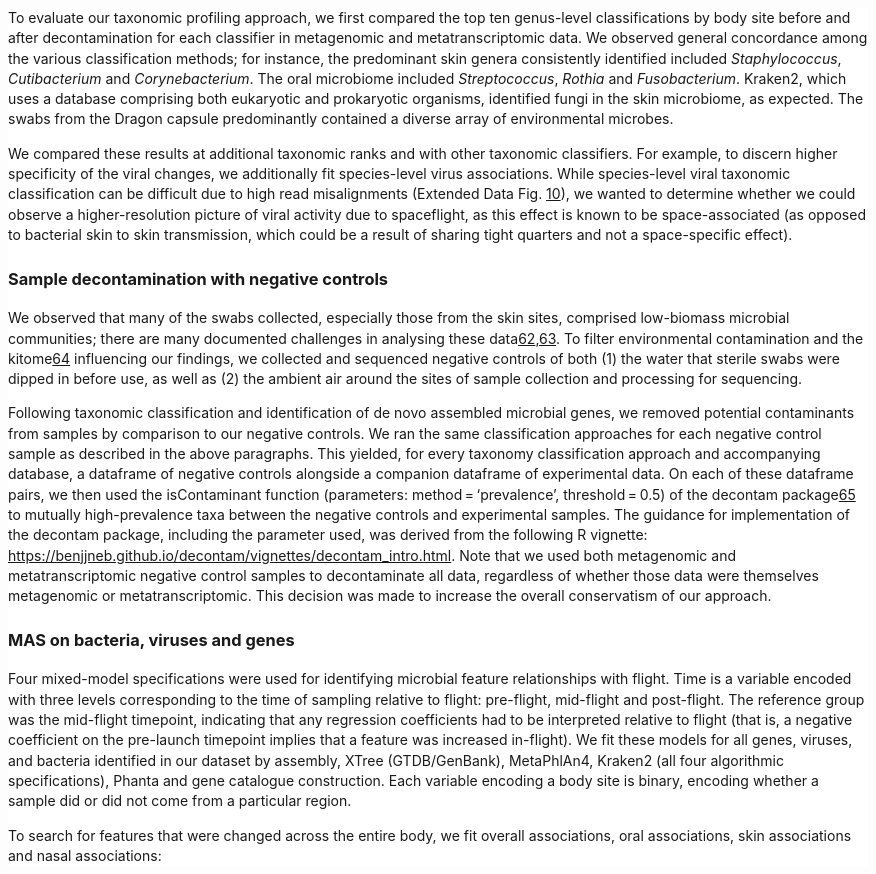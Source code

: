 To evaluate our taxonomic profiling approach, we first compared the top ten genus-level classifications by body site before and after decontamination for each classifier in metagenomic and metatranscriptomic data. We observed general concordance among the various classification methods; for instance, the predominant skin genera consistently identified included *Staphylococcus*, *Cutibacterium* and *Corynebacterium*. The oral microbiome included *Streptococcus*, *Rothia* and *Fusobacterium*. Kraken2, which uses a database comprising both eukaryotic and prokaryotic organisms, identified fungi in the skin microbiome, as expected. The swabs from the Dragon capsule predominantly contained a diverse array of environmental microbes.

We compared these results at additional taxonomic ranks and with other taxonomic classifiers. For example, to discern higher specificity of the viral changes, we additionally fit species-level virus associations. While species-level viral taxonomic classification can be difficult due to high read misalignments (Extended Data Fig. [10](#Fig15)), we wanted to determine whether we could observe a higher-resolution picture of viral activity due to spaceflight, as this effect is known to be space-associated (as opposed to bacterial skin to skin transmission, which could be a result of sharing tight quarters and not a space-specific effect).

### Sample decontamination with negative controls

We observed that many of the swabs collected, especially those from the skin sites, comprised low-biomass microbial communities; there are many documented challenges in analysing these data[62](#CR62),[63](#CR63). To filter environmental contamination and the kitome[64](#CR64) influencing our findings, we collected and sequenced negative controls of both (1) the water that sterile swabs were dipped in before use, as well as (2) the ambient air around the sites of sample collection and processing for sequencing.

Following taxonomic classification and identification of de novo assembled microbial genes, we removed potential contaminants from samples by comparison to our negative controls. We ran the same classification approaches for each negative control sample as described in the above paragraphs. This yielded, for every taxonomy classification approach and accompanying database, a dataframe of negative controls alongside a companion dataframe of experimental data. On each of these dataframe pairs, we then used the isContaminant function (parameters: method = ‘prevalence’, threshold = 0.5) of the decontam package[65](#CR65) to mutually high-prevalence taxa between the negative controls and experimental samples. The guidance for implementation of the decontam package, including the parameter used, was derived from the following R vignette: <https://benjjneb.github.io/decontam/vignettes/decontam_intro.html>. Note that we used both metagenomic and metatranscriptomic negative control samples to decontaminate all data, regardless of whether those data were themselves metagenomic or metatranscriptomic. This decision was made to increase the overall conservatism of our approach.

### MAS on bacteria, viruses and genes

Four mixed-model specifications were used for identifying microbial feature relationships with flight. Time is a variable encoded with three levels corresponding to the time of sampling relative to flight: pre-flight, mid-flight and post-flight. The reference group was the mid-flight timepoint, indicating that any regression coefficients had to be interpreted relative to flight (that is, a negative coefficient on the pre-launch timepoint implies that a feature was increased in-flight). We fit these models for all genes, viruses, and bacteria identified in our dataset by assembly, XTree (GTDB/GenBank), MetaPhlAn4, Kraken2 (all four algorithmic specifications), Phanta and gene catalogue construction. Each variable encoding a body site is binary, encoding whether a sample did or did not come from a particular region.

To search for features that were changed across the entire body, we fit overall associations, oral associations, skin associations and nasal associations:
